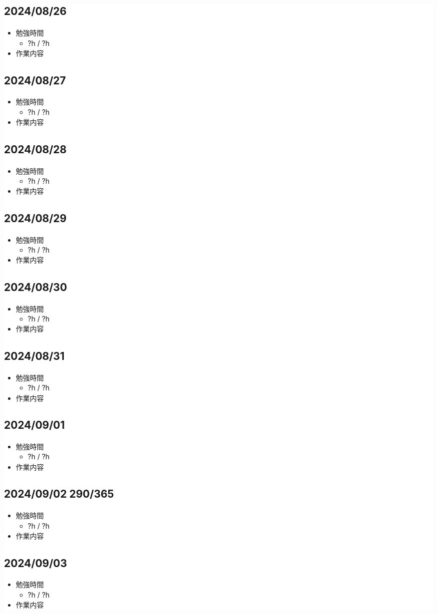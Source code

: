 ## 2024/08/26
- 勉強時間
  - ?h / ?h
- 作業内容

## 2024/08/27
- 勉強時間
  - ?h / ?h
- 作業内容

## 2024/08/28
- 勉強時間
  - ?h / ?h
- 作業内容

## 2024/08/29
- 勉強時間
  - ?h / ?h
- 作業内容

## 2024/08/30
- 勉強時間
  - ?h / ?h
- 作業内容

## 2024/08/31
- 勉強時間
  - ?h / ?h
- 作業内容

## 2024/09/01
- 勉強時間
  - ?h / ?h
- 作業内容

## 2024/09/02 290/365
- 勉強時間
  - ?h / ?h
- 作業内容

## 2024/09/03
- 勉強時間
  - ?h / ?h
- 作業内容
